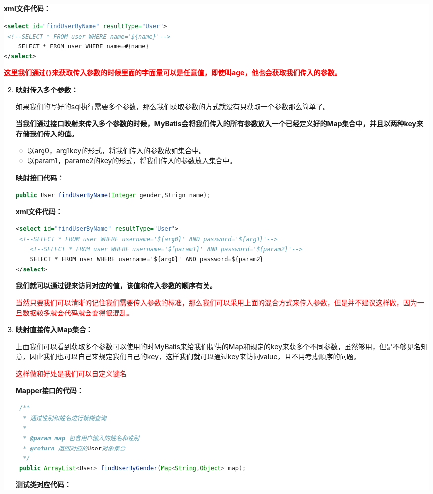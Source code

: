    **xml文件代码：**

   ```xml
   <select id="findUserByName" resultType="User">
   	<!--SELECT * FROM user WHERE name='${name}'-->
       SELECT * FROM user WHERE name=#{name}
   </select>
   ```

   <font color="#F00">**这里我们通过{}来获取传入参数的时候里面的字面量可以是任意值，即使叫age，他也会获取我们传入的参数。**</font>

2. **映射传入多个参数：**

   如果我们的写好的sql执行需要多个参数，那么我们获取参数的方式就没有只获取一个参数那么简单了。

   **当我们通过接口映射来传入多个参数的时候，MyBatis会将我们传入的所有参数放入一个已经定义好的Map集合中，并且以两种key来存储我们传入的值。**

   - 以arg0，arg1key的形式，将我们传入的参数放如集合中。
   - 以param1，parame2的key的形式，将我们传入的参数放入集合中。

   **映射接口代码：**

   ```java
   public User findUserByName(Integer gender,Strign name);
   ```

   **xml文件代码：**

   ```xml
   <select id="findUserByName" resultType="User">
   	<!--SELECT * FROM user WHERE username='${arg0}' AND password='${arg1}'-->
       <!--SELECT * FROM user WHERE username='${param1}' AND password='${param2}'-->
       SELECT * FROM user WHERE username='${arg0}' AND password=${param2}
   </select>
   ```

   **我们就可以通过键来访问对应的值，该值和传入参数的顺序有关。**

   <font color="#F00">当然只要我们可以清晰的记住我们需要传入参数的标准，那么我们可以采用上面的混合方式来传入参数，但是并不建议这样做，因为一旦数据较多就会代码就会变得很混乱。</font>

3. **映射直接传入Map集合：**

   上面我们可以看到获取多个参数可以使用的时MyBatis来给我们提供的Map和规定的key来获多个不同参数，虽然够用，但是不够见名知意，因此我们也可以自己来规定我们自己的key，这样我们就可以通过key来访问value，且不用考虑顺序的问题。

   <font color="#f00">这样做和好处是我们可以自定义键名</font>

   **Mapper接口的代码：**

   ```java
   	/**
   	 * 通过性别和姓名进行模糊查询
   	 * 
   	 * @param map 包含用户输入的姓名和性别
   	 * @return 返回对应的User对象集合
   	 */
   	public ArrayList<User> findUserByGender(Map<String,Object> map);
   ```

   **测试类对应代码：**

